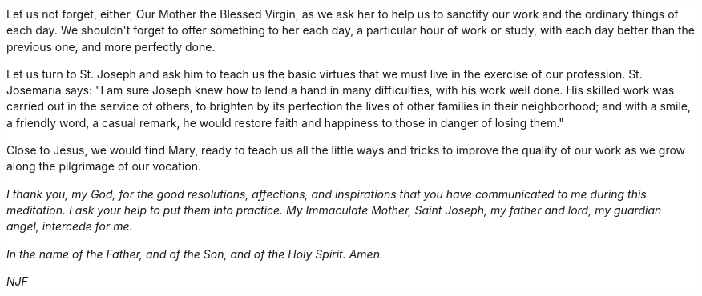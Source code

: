 Let us not forget, either, Our Mother the Blessed Virgin, as we ask her to help us to sanctify our work and the ordinary things of each day. We shouldn\'t forget to offer something to her each day, a particular hour of work or study, with each day better than the previous one, and more perfectly done.

Let us turn to St. Joseph and ask him to teach us the basic virtues that we must live in the exercise of our profession. St. Josemaría says: "I am sure Joseph knew how to lend a hand in many difficulties, with his work well done. His skilled work was carried out in the service of others, to brighten by its perfection the lives of other families in their neighborhood; and with a smile, a friendly word, a casual remark, he would restore faith and happiness to those in danger of losing them."

Close to Jesus, we would find Mary, ready to teach us all the little ways and tricks to improve the quality of our work as we grow along the pilgrimage of our vocation.

*I thank you, my God, for the good resolutions, affections, and inspirations that you have communicated to me during this meditation. I ask your help to put them into practice. My Immaculate Mother, Saint Joseph, my father and lord, my guardian angel, intercede for me.*

*In the name of the Father, and of the Son, and of the Holy Spirit. Amen.*

*NJF*
